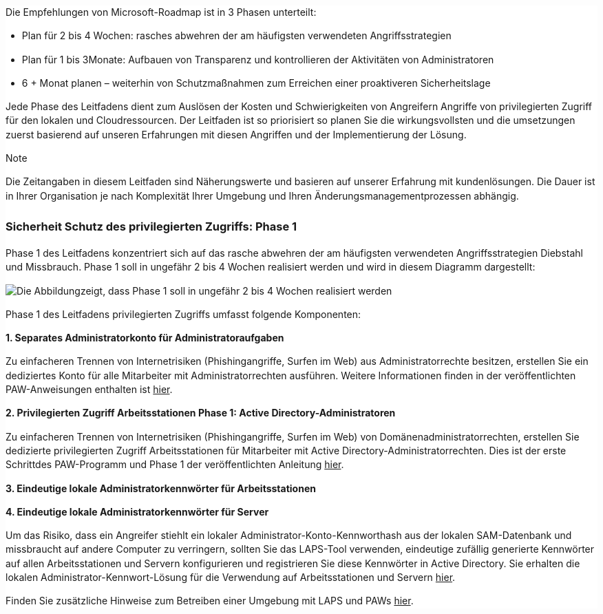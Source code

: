 Die Empfehlungen von Microsoft-Roadmap ist in 3 Phasen unterteilt:

-   Plan für 2 bis 4 Wochen: rasches abwehren der am häufigsten verwendeten Angriffsstrategien

-   Plan für 1 bis 3Monate: Aufbauen von Transparenz und kontrollieren der Aktivitäten von Administratoren

-   6 + Monat planen – weiterhin von Schutzmaßnahmen zum Erreichen einer proaktiveren Sicherheitslage

Jede Phase des Leitfadens dient zum Auslösen der Kosten und Schwierigkeiten von Angreifern Angriffe von privilegierten Zugriff für den lokalen und Cloudressourcen. Der Leitfaden ist so priorisiert so planen Sie die wirkungsvollsten und die umsetzungen zuerst basierend auf unseren Erfahrungen mit diesen Angriffen und der Implementierung der Lösung.

> [!NOTE]
> Die Zeitangaben in diesem Leitfaden sind Näherungswerte und basieren auf unserer Erfahrung mit kundenlösungen. Die Dauer ist in Ihrer Organisation je nach Komplexität Ihrer Umgebung und Ihren Änderungsmanagementprozessen abhängig.

### <a name="security-privileged-access-roadmap-stage-1"></a>Sicherheit Schutz des privilegierten Zugriffs: Phase 1
Phase 1 des Leitfadens konzentriert sich auf das rasche abwehren der am häufigsten verwendeten Angriffsstrategien Diebstahl und Missbrauch. Phase 1 soll in ungefähr 2 bis 4 Wochen realisiert werden und wird in diesem Diagramm dargestellt:

![Die Abbildungzeigt, dass Phase 1 soll in ungefähr 2 bis 4 Wochen realisiert werden](../media/securing-privileged-access/PAW_LP_Fig6.JPG)

Phase 1 des Leitfadens privilegierten Zugriffs umfasst folgende Komponenten:

**1. Separates Administratorkonto für Administratoraufgaben**

Zu einfacheren Trennen von Internetrisiken (Phishingangriffe, Surfen im Web) aus Administratorrechte besitzen, erstellen Sie ein dediziertes Konto für alle Mitarbeiter mit Administratorrechten ausführen. Weitere Informationen finden in der veröffentlichten PAW-Anweisungen enthalten ist [hier](http://Aka.ms/CyberPAW).

**2. Privilegierten Zugriff Arbeitsstationen Phase 1: Active Directory-Administratoren**

Zu einfacheren Trennen von Internetrisiken (Phishingangriffe, Surfen im Web) von Domänenadministratorrechten, erstellen Sie dedizierte privilegierten Zugriff Arbeitsstationen für Mitarbeiter mit Active Directory-Administratorrechten. Dies ist der erste Schrittdes PAW-Programm und Phase 1 der veröffentlichten Anleitung [hier](http://Aka.ms/CyberPAW).

**3. Eindeutige lokale Administratorkennwörter für Arbeitsstationen**

**4. Eindeutige lokale Administratorkennwörter für Server**

Um das Risiko, dass ein Angreifer stiehlt ein lokaler Administrator-Konto-Kennworthash aus der lokalen SAM-Datenbank und missbraucht auf andere Computer zu verringern, sollten Sie das LAPS-Tool verwenden, eindeutige zufällig generierte Kennwörter auf allen Arbeitsstationen und Servern konfigurieren und registrieren Sie diese Kennwörter in Active Directory. Sie erhalten die lokalen Administrator-Kennwort-Lösung für die Verwendung auf Arbeitsstationen und Servern [hier](http://Aka.ms/LAPS).

Finden Sie zusätzliche Hinweise zum Betreiben einer Umgebung mit LAPS und PAWs [hier](http://aka.ms/securitystandards).
